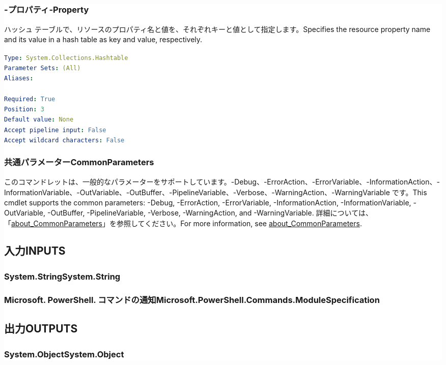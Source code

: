 ### <span data-ttu-id="a5bdb-127">-プロパティ</span><span class="sxs-lookup"><span data-stu-id="a5bdb-127">-Property</span></span>

<span data-ttu-id="a5bdb-128">ハッシュ テーブルで、リソースのプロパティ名と値を、それぞれキーと値として指定します。</span><span class="sxs-lookup"><span data-stu-id="a5bdb-128">Specifies the resource property name and its value in a hash table as key and value, respectively.</span></span>

```yaml
Type: System.Collections.Hashtable
Parameter Sets: (All)
Aliases:

Required: True
Position: 3
Default value: None
Accept pipeline input: False
Accept wildcard characters: False
```

### <span data-ttu-id="a5bdb-129">共通パラメーター</span><span class="sxs-lookup"><span data-stu-id="a5bdb-129">CommonParameters</span></span>

<span data-ttu-id="a5bdb-130">このコマンドレットは、一般的なパラメーターをサポートしています。-Debug、-ErrorAction、-ErrorVariable、-InformationAction、-InformationVariable、-OutVariable、-OutBuffer、-PipelineVariable、-Verbose、-WarningAction、-WarningVariable です。</span><span class="sxs-lookup"><span data-stu-id="a5bdb-130">This cmdlet supports the common parameters: -Debug, -ErrorAction, -ErrorVariable, -InformationAction, -InformationVariable, -OutVariable, -OutBuffer, -PipelineVariable, -Verbose, -WarningAction, and -WarningVariable.</span></span> <span data-ttu-id="a5bdb-131">詳細については、「[about_CommonParameters](https://go.microsoft.com/fwlink/?LinkID=113216)」を参照してください。</span><span class="sxs-lookup"><span data-stu-id="a5bdb-131">For more information, see [about_CommonParameters](https://go.microsoft.com/fwlink/?LinkID=113216).</span></span>

## <span data-ttu-id="a5bdb-132">入力</span><span class="sxs-lookup"><span data-stu-id="a5bdb-132">INPUTS</span></span>

### <span data-ttu-id="a5bdb-133">System.String</span><span class="sxs-lookup"><span data-stu-id="a5bdb-133">System.String</span></span>

### <span data-ttu-id="a5bdb-134">Microsoft. PowerShell. コマンドの通知</span><span class="sxs-lookup"><span data-stu-id="a5bdb-134">Microsoft.PowerShell.Commands.ModuleSpecification</span></span>

## <span data-ttu-id="a5bdb-135">出力</span><span class="sxs-lookup"><span data-stu-id="a5bdb-135">OUTPUTS</span></span>

### <span data-ttu-id="a5bdb-136">System.Object</span><span class="sxs-lookup"><span data-stu-id="a5bdb-136">System.Object</span></span>
